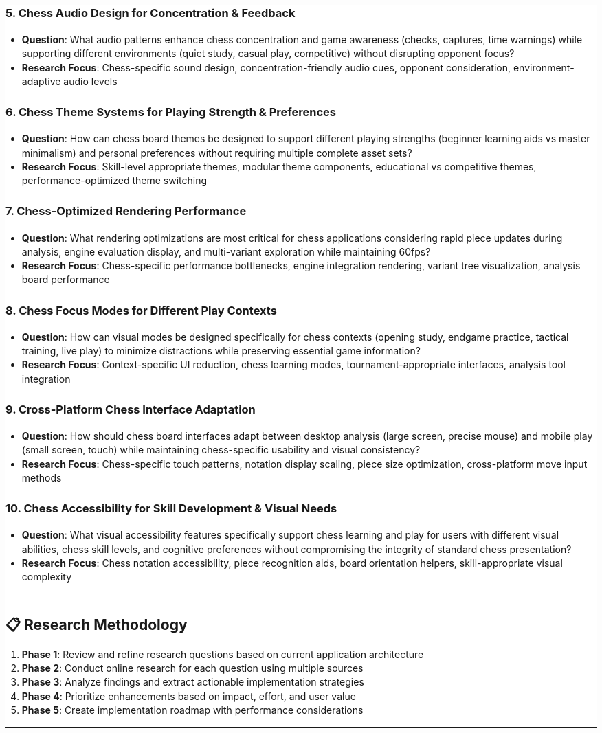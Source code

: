### **5. Chess Audio Design for Concentration & Feedback**
- **Question**: What audio patterns enhance chess concentration and game awareness (checks, captures, time warnings) while supporting different environments (quiet study, casual play, competitive) without disrupting opponent focus?
- **Research Focus**: Chess-specific sound design, concentration-friendly audio cues, opponent consideration, environment-adaptive audio levels

### **6. Chess Theme Systems for Playing Strength & Preferences**
- **Question**: How can chess board themes be designed to support different playing strengths (beginner learning aids vs master minimalism) and personal preferences without requiring multiple complete asset sets?
- **Research Focus**: Skill-level appropriate themes, modular theme components, educational vs competitive themes, performance-optimized theme switching

### **7. Chess-Optimized Rendering Performance**
- **Question**: What rendering optimizations are most critical for chess applications considering rapid piece updates during analysis, engine evaluation display, and multi-variant exploration while maintaining 60fps?
- **Research Focus**: Chess-specific performance bottlenecks, engine integration rendering, variant tree visualization, analysis board performance

### **8. Chess Focus Modes for Different Play Contexts**
- **Question**: How can visual modes be designed specifically for chess contexts (opening study, endgame practice, tactical training, live play) to minimize distractions while preserving essential game information?
- **Research Focus**: Context-specific UI reduction, chess learning modes, tournament-appropriate interfaces, analysis tool integration

### **9. Cross-Platform Chess Interface Adaptation**
- **Question**: How should chess board interfaces adapt between desktop analysis (large screen, precise mouse) and mobile play (small screen, touch) while maintaining chess-specific usability and visual consistency?
- **Research Focus**: Chess-specific touch patterns, notation display scaling, piece size optimization, cross-platform move input methods

### **10. Chess Accessibility for Skill Development & Visual Needs**
- **Question**: What visual accessibility features specifically support chess learning and play for users with different visual abilities, chess skill levels, and cognitive preferences without compromising the integrity of standard chess presentation?
- **Research Focus**: Chess notation accessibility, piece recognition aids, board orientation helpers, skill-appropriate visual complexity

---

## 📋 Research Methodology

1. **Phase 1**: Review and refine research questions based on current application architecture
2. **Phase 2**: Conduct online research for each question using multiple sources
3. **Phase 3**: Analyze findings and extract actionable implementation strategies  
4. **Phase 4**: Prioritize enhancements based on impact, effort, and user value
5. **Phase 5**: Create implementation roadmap with performance considerations

---